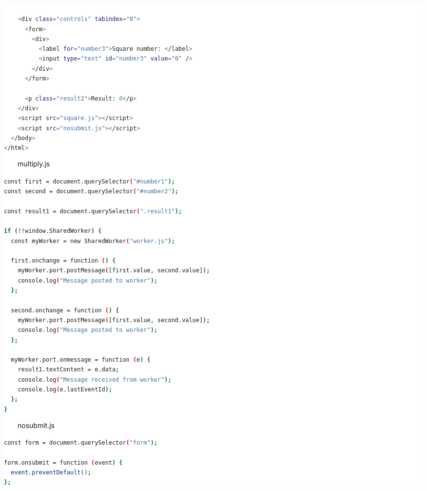 ```bash

    <div class="controls" tabindex="0">
      <form>
        <div>
          <label for="number3">Square number: </label>
          <input type="text" id="number3" value="0" />
        </div>
      </form>

      <p class="result2">Result: 0</p>
    </div>
    <script src="square.js"></script>
    <script src="nosubmit.js"></script>
  </body>
</html>

```

　　multiply.js

```bash
const first = document.querySelector("#number1");
const second = document.querySelector("#number2");

const result1 = document.querySelector(".result1");

if (!!window.SharedWorker) {
  const myWorker = new SharedWorker("worker.js");

  first.onchange = function () {
    myWorker.port.postMessage([first.value, second.value]);
    console.log("Message posted to worker");
  };

  second.onchange = function () {
    myWorker.port.postMessage([first.value, second.value]);
    console.log("Message posted to worker");
  };

  myWorker.port.onmessage = function (e) {
    result1.textContent = e.data;
    console.log("Message received from worker");
    console.log(e.lastEventId);
  };
}

```

　　nosubmit.js

```bash
const form = document.querySelector("form");

form.onsubmit = function (event) {
  event.preventDefault();
};

```
